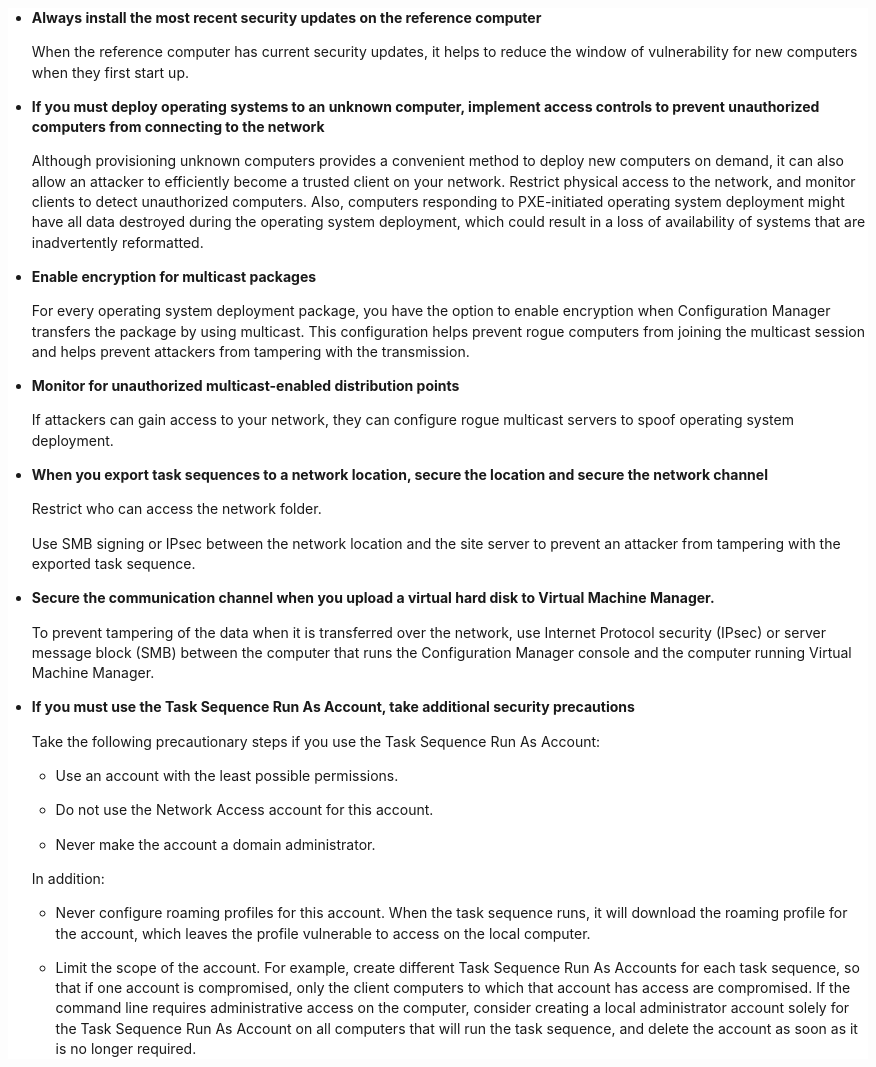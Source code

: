 -   **Always install the most recent security updates on the reference computer**  

     When the reference computer has current security updates, it helps to reduce the window of vulnerability for new computers when they first start up.  

-   **If you must deploy operating systems to an unknown computer, implement access controls to prevent unauthorized computers from connecting to the network**  

     Although provisioning unknown computers provides a convenient method to deploy new computers on demand, it can also allow an attacker to efficiently become a trusted client on your network. Restrict physical access to the network, and monitor clients to detect unauthorized computers. Also, computers responding to PXE-initiated operating system deployment might have all data destroyed during the operating system deployment, which could result in a loss of availability of systems that are inadvertently reformatted.  

-   **Enable encryption for multicast packages**  

     For every operating system deployment package, you have the option to enable encryption when Configuration Manager transfers the package by using multicast. This configuration helps prevent rogue computers from joining the multicast session and helps prevent attackers from tampering with the transmission.  

-   **Monitor for unauthorized multicast-enabled distribution points**  

     If attackers can gain access to your network, they can configure rogue multicast servers to spoof operating system deployment.  

-   **When you export task sequences to a network location, secure the location and secure the network channel**  

     Restrict who can access the network folder.  

     Use SMB signing or IPsec between the network location and the site server to prevent an attacker from tampering with the exported task sequence.  

-   **Secure the communication channel when you upload a virtual hard disk to Virtual Machine Manager.**  

     To prevent tampering of the data when it is transferred over the network, use Internet Protocol security (IPsec) or server message block (SMB) between the computer that runs the Configuration Manager console and the computer running Virtual Machine Manager.  

-   **If you must use the Task Sequence Run As Account, take additional security precautions**  

     Take the following precautionary steps if you use the Task Sequence Run As Account:  

    -   Use an account with the least possible permissions.  

    -   Do not use the Network Access account for this account.  

    -   Never make the account a domain administrator.  

     In addition:  

    -   Never configure roaming profiles for this account. When the task sequence runs, it will download the roaming profile for the account, which leaves the profile vulnerable to access on the local computer.  

    -   Limit the scope of the account. For example, create different Task Sequence Run As Accounts for each task sequence, so that if one account is compromised, only the client computers to which that account has access are compromised. If the command line requires administrative access on the computer, consider creating a local administrator account solely for the Task Sequence Run As Account on all computers that will run the task sequence, and delete the account as soon as it is no longer required.  
